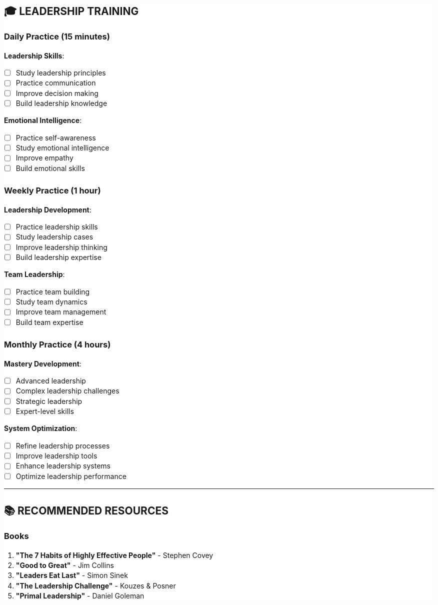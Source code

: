 
## 🎓 LEADERSHIP TRAINING

### Daily Practice (15 minutes)

**Leadership Skills**:
- [ ] Study leadership principles
- [ ] Practice communication
- [ ] Improve decision making
- [ ] Build leadership knowledge

**Emotional Intelligence**:
- [ ] Practice self-awareness
- [ ] Study emotional intelligence
- [ ] Improve empathy
- [ ] Build emotional skills

### Weekly Practice (1 hour)

**Leadership Development**:
- [ ] Practice leadership skills
- [ ] Study leadership cases
- [ ] Improve leadership thinking
- [ ] Build leadership expertise

**Team Leadership**:
- [ ] Practice team building
- [ ] Study team dynamics
- [ ] Improve team management
- [ ] Build team expertise

### Monthly Practice (4 hours)

**Mastery Development**:
- [ ] Advanced leadership
- [ ] Complex leadership challenges
- [ ] Strategic leadership
- [ ] Expert-level skills

**System Optimization**:
- [ ] Refine leadership processes
- [ ] Improve leadership tools
- [ ] Enhance leadership systems
- [ ] Optimize leadership performance

---

## 📚 RECOMMENDED RESOURCES

### Books
1. **"The 7 Habits of Highly Effective People"** - Stephen Covey
2. **"Good to Great"** - Jim Collins
3. **"Leaders Eat Last"** - Simon Sinek
4. **"The Leadership Challenge"** - Kouzes & Posner
5. **"Primal Leadership"** - Daniel Goleman

